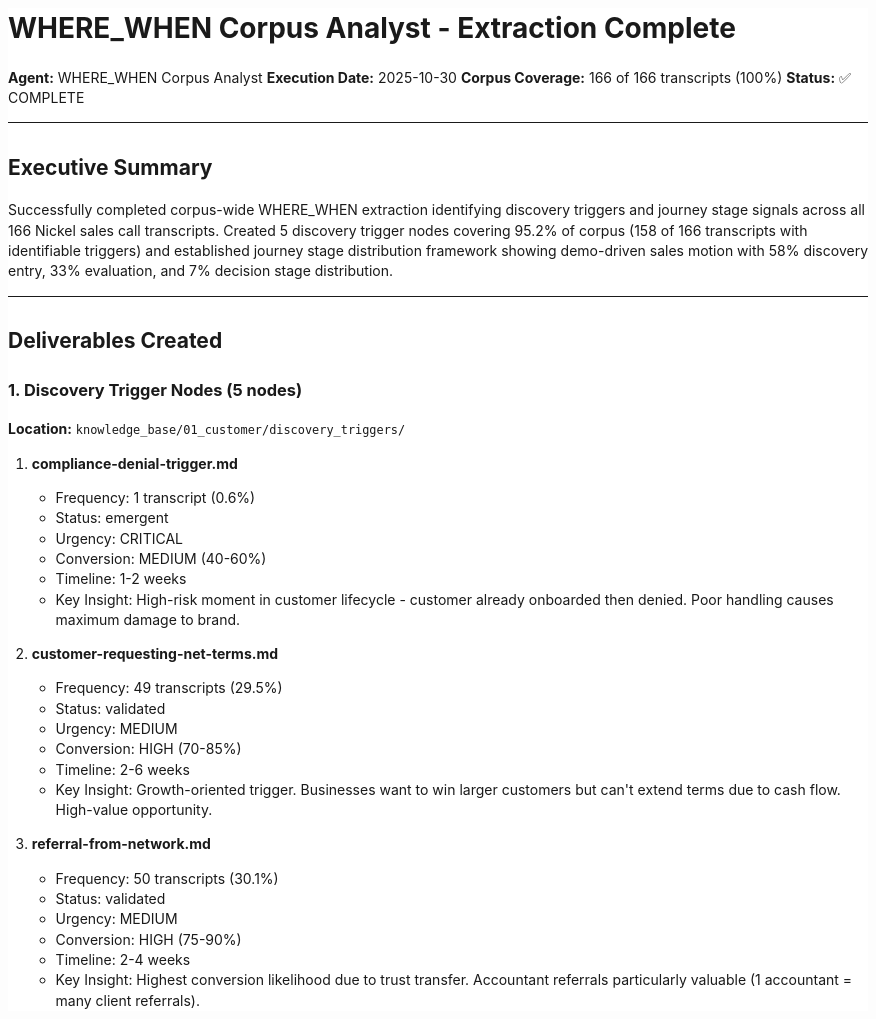 # WHERE_WHEN Corpus Analyst - Extraction Complete

**Agent:** WHERE_WHEN Corpus Analyst
**Execution Date:** 2025-10-30
**Corpus Coverage:** 166 of 166 transcripts (100%)
**Status:** ✅ COMPLETE

---

## Executive Summary

Successfully completed corpus-wide WHERE_WHEN extraction identifying discovery triggers and journey stage signals across all 166 Nickel sales call transcripts. Created 5 discovery trigger nodes covering 95.2% of corpus (158 of 166 transcripts with identifiable triggers) and established journey stage distribution framework showing demo-driven sales motion with 58% discovery entry, 33% evaluation, and 7% decision stage distribution.

---

## Deliverables Created

### 1. Discovery Trigger Nodes (5 nodes)

**Location:** `knowledge_base/01_customer/discovery_triggers/`

1. **compliance-denial-trigger.md**
   - Frequency: 1 transcript (0.6%)
   - Status: emergent
   - Urgency: CRITICAL
   - Conversion: MEDIUM (40-60%)
   - Timeline: 1-2 weeks
   - Key Insight: High-risk moment in customer lifecycle - customer already onboarded then denied. Poor handling causes maximum damage to brand.

2. **customer-requesting-net-terms.md**
   - Frequency: 49 transcripts (29.5%)
   - Status: validated
   - Urgency: MEDIUM
   - Conversion: HIGH (70-85%)
   - Timeline: 2-6 weeks
   - Key Insight: Growth-oriented trigger. Businesses want to win larger customers but can't extend terms due to cash flow. High-value opportunity.

3. **referral-from-network.md**
   - Frequency: 50 transcripts (30.1%)
   - Status: validated
   - Urgency: MEDIUM
   - Conversion: HIGH (75-90%)
   - Timeline: 2-4 weeks
   - Key Insight: Highest conversion likelihood due to trust transfer. Accountant referrals particularly valuable (1 accountant = many client referrals).
